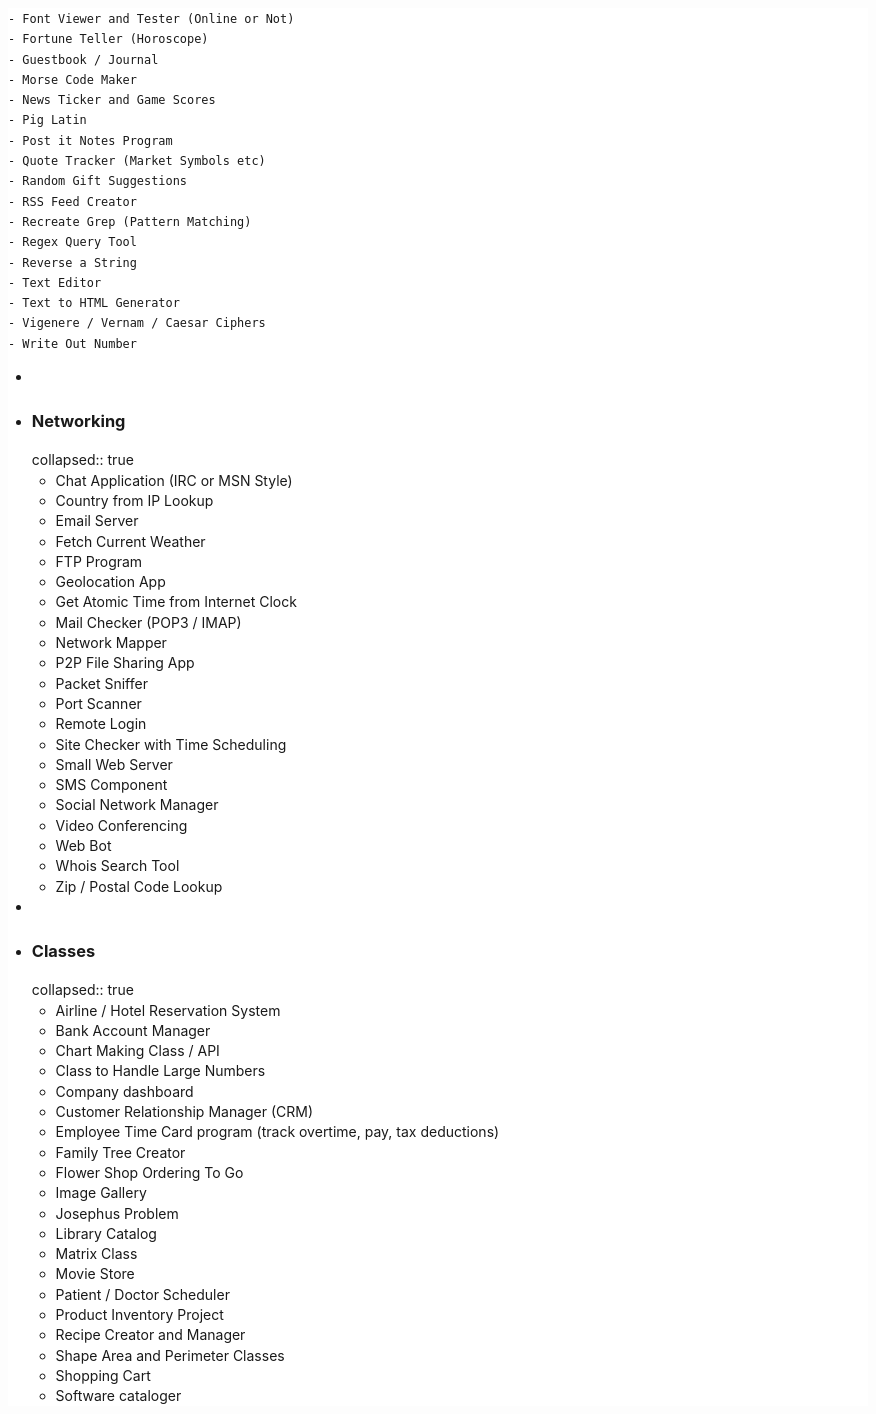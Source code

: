     - Font Viewer and Tester (Online or Not)
    - Fortune Teller (Horoscope)
    - Guestbook / Journal
    - Morse Code Maker
    - News Ticker and Game Scores
    - Pig Latin
    - Post it Notes Program
    - Quote Tracker (Market Symbols etc)
    - Random Gift Suggestions
    - RSS Feed Creator
    - Recreate Grep (Pattern Matching)
    - Regex Query Tool
    - Reverse a String
    - Text Editor
    - Text to HTML Generator
    - Vigenere / Vernam / Caesar Ciphers
    - Write Out Number
  -
  - ### Networking
    collapsed:: true
    - Chat Application (IRC or MSN Style)
    - Country from IP Lookup
    - Email Server
    - Fetch Current Weather
    - FTP Program
    - Geolocation App
    - Get Atomic Time from Internet Clock
    - Mail Checker (POP3 / IMAP)
    - Network Mapper
    - P2P File Sharing App
    - Packet Sniffer
    - Port Scanner
    - Remote Login
    - Site Checker with Time Scheduling
    - Small Web Server
    - SMS Component
    - Social Network Manager
    - Video Conferencing
    - Web Bot
    - Whois Search Tool
    - Zip / Postal Code Lookup
  -
  - ### Classes
    collapsed:: true
    - Airline / Hotel Reservation System
    - Bank Account Manager
    - Chart Making Class / API
    - Class to Handle Large Numbers
    - Company dashboard
    - Customer Relationship Manager (CRM)
    - Employee Time Card program (track overtime, pay, tax deductions)
    - Family Tree Creator
    - Flower Shop Ordering To Go
    - Image Gallery
    - Josephus Problem
    - Library Catalog
    - Matrix Class
    - Movie Store
    - Patient / Doctor Scheduler
    - Product Inventory Project
    - Recipe Creator and Manager
    - Shape Area and Perimeter Classes
    - Shopping Cart
    - Software cataloger